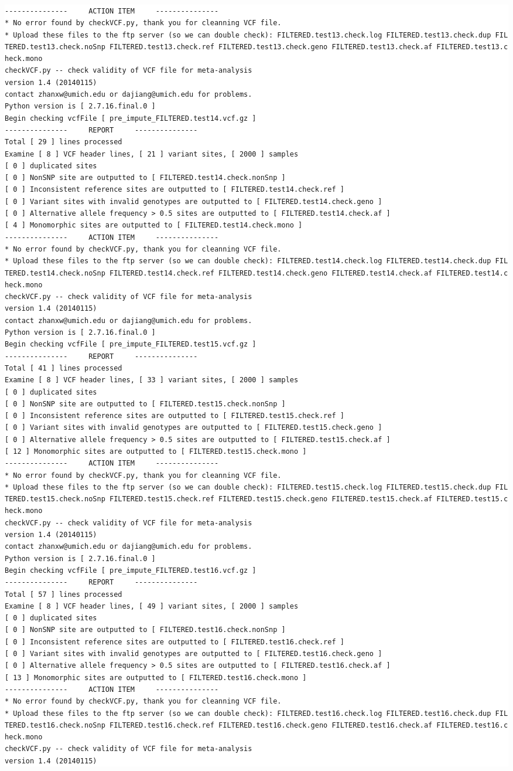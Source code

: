     ---------------     ACTION ITEM     ---------------
    * No error found by checkVCF.py, thank you for cleanning VCF file.
    * Upload these files to the ftp server (so we can double check): FILTERED.test13.check.log FILTERED.test13.check.dup FILTERED.test13.check.noSnp FILTERED.test13.check.ref FILTERED.test13.check.geno FILTERED.test13.check.af FILTERED.test13.check.mono
    checkVCF.py -- check validity of VCF file for meta-analysis
    version 1.4 (20140115)
    contact zhanxw@umich.edu or dajiang@umich.edu for problems.
    Python version is [ 2.7.16.final.0 ] 
    Begin checking vcfFile [ pre_impute_FILTERED.test14.vcf.gz ]
    ---------------     REPORT     ---------------
    Total [ 29 ] lines processed
    Examine [ 8 ] VCF header lines, [ 21 ] variant sites, [ 2000 ] samples
    [ 0 ] duplicated sites
    [ 0 ] NonSNP site are outputted to [ FILTERED.test14.check.nonSnp ]
    [ 0 ] Inconsistent reference sites are outputted to [ FILTERED.test14.check.ref ]
    [ 0 ] Variant sites with invalid genotypes are outputted to [ FILTERED.test14.check.geno ]
    [ 0 ] Alternative allele frequency > 0.5 sites are outputted to [ FILTERED.test14.check.af ]
    [ 4 ] Monomorphic sites are outputted to [ FILTERED.test14.check.mono ]
    ---------------     ACTION ITEM     ---------------
    * No error found by checkVCF.py, thank you for cleanning VCF file.
    * Upload these files to the ftp server (so we can double check): FILTERED.test14.check.log FILTERED.test14.check.dup FILTERED.test14.check.noSnp FILTERED.test14.check.ref FILTERED.test14.check.geno FILTERED.test14.check.af FILTERED.test14.check.mono
    checkVCF.py -- check validity of VCF file for meta-analysis
    version 1.4 (20140115)
    contact zhanxw@umich.edu or dajiang@umich.edu for problems.
    Python version is [ 2.7.16.final.0 ] 
    Begin checking vcfFile [ pre_impute_FILTERED.test15.vcf.gz ]
    ---------------     REPORT     ---------------
    Total [ 41 ] lines processed
    Examine [ 8 ] VCF header lines, [ 33 ] variant sites, [ 2000 ] samples
    [ 0 ] duplicated sites
    [ 0 ] NonSNP site are outputted to [ FILTERED.test15.check.nonSnp ]
    [ 0 ] Inconsistent reference sites are outputted to [ FILTERED.test15.check.ref ]
    [ 0 ] Variant sites with invalid genotypes are outputted to [ FILTERED.test15.check.geno ]
    [ 0 ] Alternative allele frequency > 0.5 sites are outputted to [ FILTERED.test15.check.af ]
    [ 12 ] Monomorphic sites are outputted to [ FILTERED.test15.check.mono ]
    ---------------     ACTION ITEM     ---------------
    * No error found by checkVCF.py, thank you for cleanning VCF file.
    * Upload these files to the ftp server (so we can double check): FILTERED.test15.check.log FILTERED.test15.check.dup FILTERED.test15.check.noSnp FILTERED.test15.check.ref FILTERED.test15.check.geno FILTERED.test15.check.af FILTERED.test15.check.mono
    checkVCF.py -- check validity of VCF file for meta-analysis
    version 1.4 (20140115)
    contact zhanxw@umich.edu or dajiang@umich.edu for problems.
    Python version is [ 2.7.16.final.0 ] 
    Begin checking vcfFile [ pre_impute_FILTERED.test16.vcf.gz ]
    ---------------     REPORT     ---------------
    Total [ 57 ] lines processed
    Examine [ 8 ] VCF header lines, [ 49 ] variant sites, [ 2000 ] samples
    [ 0 ] duplicated sites
    [ 0 ] NonSNP site are outputted to [ FILTERED.test16.check.nonSnp ]
    [ 0 ] Inconsistent reference sites are outputted to [ FILTERED.test16.check.ref ]
    [ 0 ] Variant sites with invalid genotypes are outputted to [ FILTERED.test16.check.geno ]
    [ 0 ] Alternative allele frequency > 0.5 sites are outputted to [ FILTERED.test16.check.af ]
    [ 13 ] Monomorphic sites are outputted to [ FILTERED.test16.check.mono ]
    ---------------     ACTION ITEM     ---------------
    * No error found by checkVCF.py, thank you for cleanning VCF file.
    * Upload these files to the ftp server (so we can double check): FILTERED.test16.check.log FILTERED.test16.check.dup FILTERED.test16.check.noSnp FILTERED.test16.check.ref FILTERED.test16.check.geno FILTERED.test16.check.af FILTERED.test16.check.mono
    checkVCF.py -- check validity of VCF file for meta-analysis
    version 1.4 (20140115)